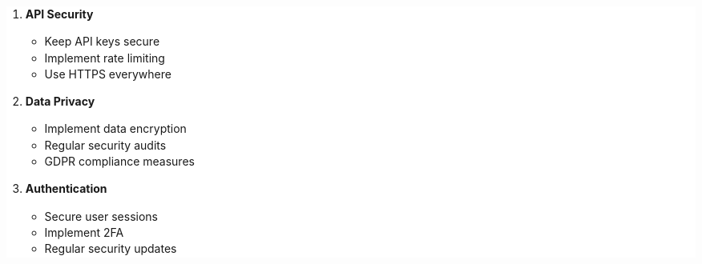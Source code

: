 1. **API Security**
   - Keep API keys secure
   - Implement rate limiting
   - Use HTTPS everywhere

2. **Data Privacy**
   - Implement data encryption
   - Regular security audits
   - GDPR compliance measures

3. **Authentication**
   - Secure user sessions
   - Implement 2FA
   - Regular security updates
